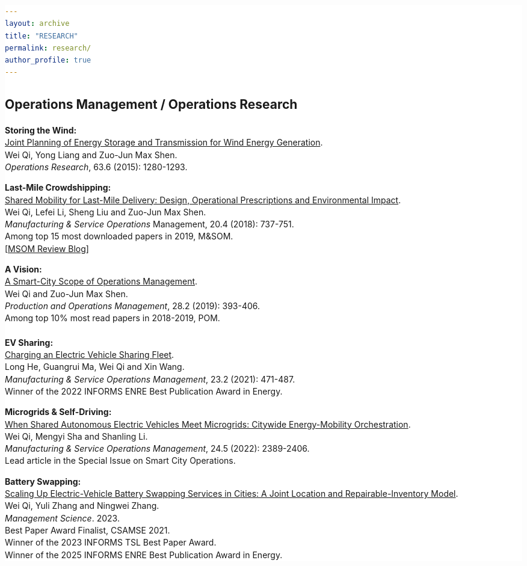 ```yaml
---
layout: archive
title: "RESEARCH"
permalink: research/
author_profile: true
---
```


Operations Management / Operations Research
---
**Storing the Wind:**   
[Joint Planning of Energy Storage and Transmission for Wind Energy Generation](https://www.wei-qi.net/uploads/2/0/1/8/20180841/storage_planning_qi_et_al.pdf).  
Wei Qi, Yong Liang and Zuo-Jun Max Shen.  
_Operations Research_, 63.6 (2015): 1280-1293.   

**Last-Mile Crowdshipping:**  
[Shared Mobility for Last-Mile Delivery: Design, Operational Prescriptions and Environmental Impact](https://pubsonline.informs.org/doi/10.1287/msom.2017.0683).    
Wei Qi, Lefei Li, Sheng Liu and Zuo-Jun Max Shen.  
_Manufacturing & Service Operations_ Management, 20.4 (2018): 737-751.     
Among top 15 most downloaded papers in 2019, M&SOM.     
[[MSOM Review Blog](https://www.informs.org/Blogs/M-SOM-Blogs/M-SOM-Review/Shared-Mobility-for-Last-Mile-Delivery-Design-Operational-Prescriptions-and-Environmental-Impact)] 

**A Vision:**     
[A Smart-City Scope of Operations Management](https://onlinelibrary.wiley.com/doi/abs/10.1111/poms.12928).     
Wei Qi and Zuo-Jun Max Shen.     
_Production and Operations Management_, 28.2 (2019): 393-406.     
Among top 10% most read papers in 2018-2019, POM.         
​    
**EV Sharing:**    
[Charging an Electric Vehicle Sharing Fleet](https://pubsonline.informs.org/doi/abs/10.1287/msom.2019.0851).    
Long He, Guangrui Ma, Wei Qi and Xin Wang.    
_Manufacturing & Service Operations Management_, 23.2 (2021): 471-487.    
Winner of the 2022 INFORMS ENRE Best Publication Award in Energy.    

**Microgrids & Self-Driving:**    
[When Shared Autonomous Electric Vehicles Meet Microgrids: Citywide Energy-Mobility Orchestration](https://pubsonline.informs.org/doi/abs/10.1287/msom.2021.1050?journalCode=msom).    
Wei Qi, Mengyi Sha and Shanling Li.    
_Manufacturing & Service Operations Management_, 24.5 (2022): 2389-2406.    
Lead article in the Special Issue on Smart City Operations.    

**​Battery Swapping:**    
[Scaling Up Electric-Vehicle Battery Swapping Services in Cities: A Joint Location and Repairable-Inventory Model](https://papers.ssrn.com/sol3/papers.cfm?abstract_id=3631796).    
Wei Qi, Yuli Zhang and Ningwei Zhang.    
_Management Science_. 2023.     
Best Paper Award Finalist, CSAMSE 2021.    
Winner of the 2023 INFORMS TSL Best Paper Award.     
Winner of the 2025 INFORMS ENRE Best Publication Award in Energy.
